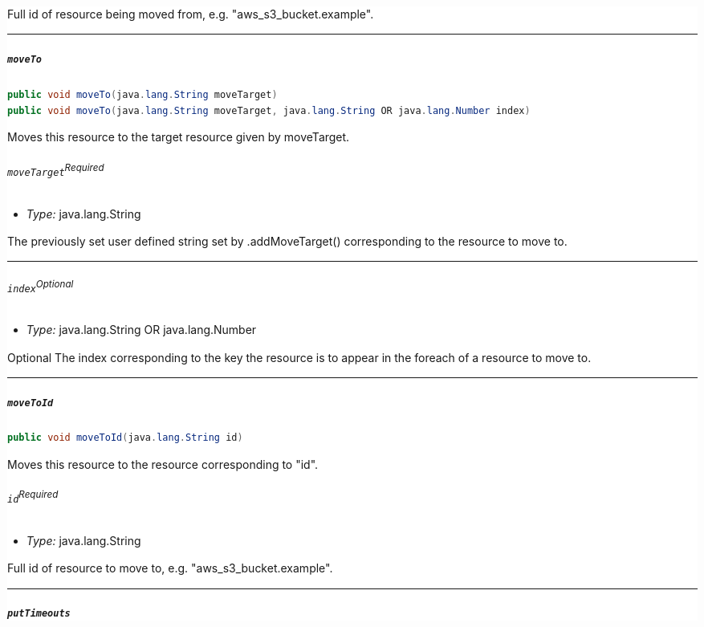 Full id of resource being moved from, e.g. "aws_s3_bucket.example".

---

##### `moveTo` <a name="moveTo" id="@cdktf/provider-azurerm.managementGroupPolicyRemediation.ManagementGroupPolicyRemediation.moveTo"></a>

```java
public void moveTo(java.lang.String moveTarget)
public void moveTo(java.lang.String moveTarget, java.lang.String OR java.lang.Number index)
```

Moves this resource to the target resource given by moveTarget.

###### `moveTarget`<sup>Required</sup> <a name="moveTarget" id="@cdktf/provider-azurerm.managementGroupPolicyRemediation.ManagementGroupPolicyRemediation.moveTo.parameter.moveTarget"></a>

- *Type:* java.lang.String

The previously set user defined string set by .addMoveTarget() corresponding to the resource to move to.

---

###### `index`<sup>Optional</sup> <a name="index" id="@cdktf/provider-azurerm.managementGroupPolicyRemediation.ManagementGroupPolicyRemediation.moveTo.parameter.index"></a>

- *Type:* java.lang.String OR java.lang.Number

Optional The index corresponding to the key the resource is to appear in the foreach of a resource to move to.

---

##### `moveToId` <a name="moveToId" id="@cdktf/provider-azurerm.managementGroupPolicyRemediation.ManagementGroupPolicyRemediation.moveToId"></a>

```java
public void moveToId(java.lang.String id)
```

Moves this resource to the resource corresponding to "id".

###### `id`<sup>Required</sup> <a name="id" id="@cdktf/provider-azurerm.managementGroupPolicyRemediation.ManagementGroupPolicyRemediation.moveToId.parameter.id"></a>

- *Type:* java.lang.String

Full id of resource to move to, e.g. "aws_s3_bucket.example".

---

##### `putTimeouts` <a name="putTimeouts" id="@cdktf/provider-azurerm.managementGroupPolicyRemediation.ManagementGroupPolicyRemediation.putTimeouts"></a>
